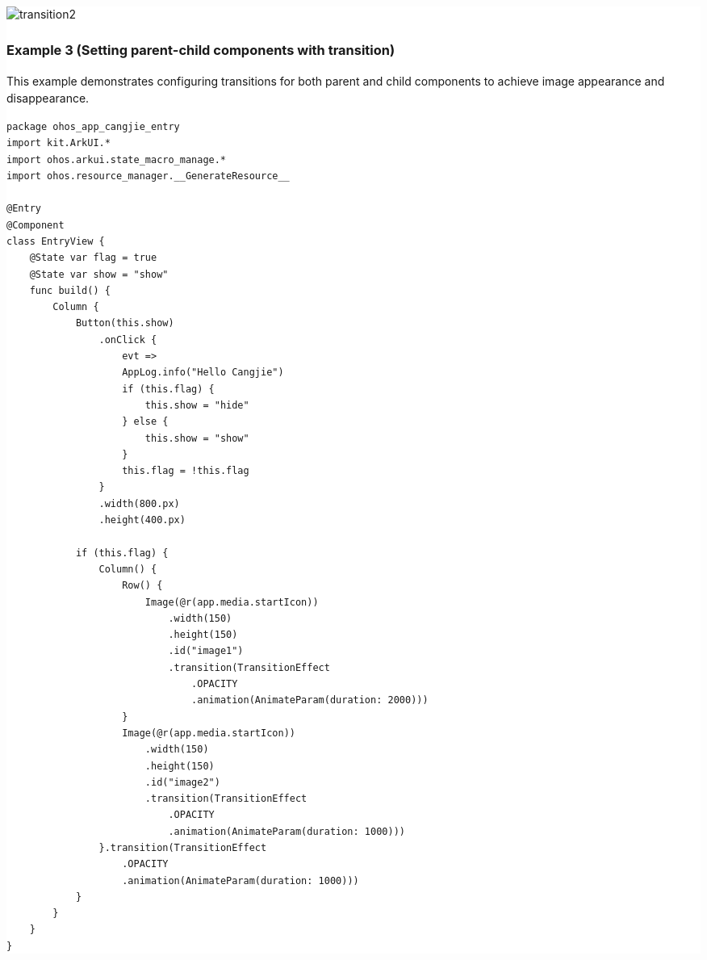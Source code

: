 ![transition2](./../../比对/main/arkui-cj/figures/transition2_api.gif)

### Example 3 (Setting parent-child components with transition)

This example demonstrates configuring transitions for both parent and child components to achieve image appearance and disappearance.



```cangjie
package ohos_app_cangjie_entry
import kit.ArkUI.*
import ohos.arkui.state_macro_manage.*
import ohos.resource_manager.__GenerateResource__

@Entry
@Component
class EntryView {
    @State var flag = true
    @State var show = "show"
    func build() {
        Column {
            Button(this.show)
                .onClick {
                    evt =>
                    AppLog.info("Hello Cangjie")
                    if (this.flag) {
                        this.show = "hide"
                    } else {
                        this.show = "show"
                    }
                    this.flag = !this.flag
                }
                .width(800.px)
                .height(400.px)

            if (this.flag) {
                Column() {
                    Row() {
                        Image(@r(app.media.startIcon))
                            .width(150)
                            .height(150)
                            .id("image1")
                            .transition(TransitionEffect
                                .OPACITY
                                .animation(AnimateParam(duration: 2000)))
                    }
                    Image(@r(app.media.startIcon))
                        .width(150)
                        .height(150)
                        .id("image2")
                        .transition(TransitionEffect
                            .OPACITY
                            .animation(AnimateParam(duration: 1000)))
                }.transition(TransitionEffect
                    .OPACITY
                    .animation(AnimateParam(duration: 1000)))
            }
        }
    }
}
``````
